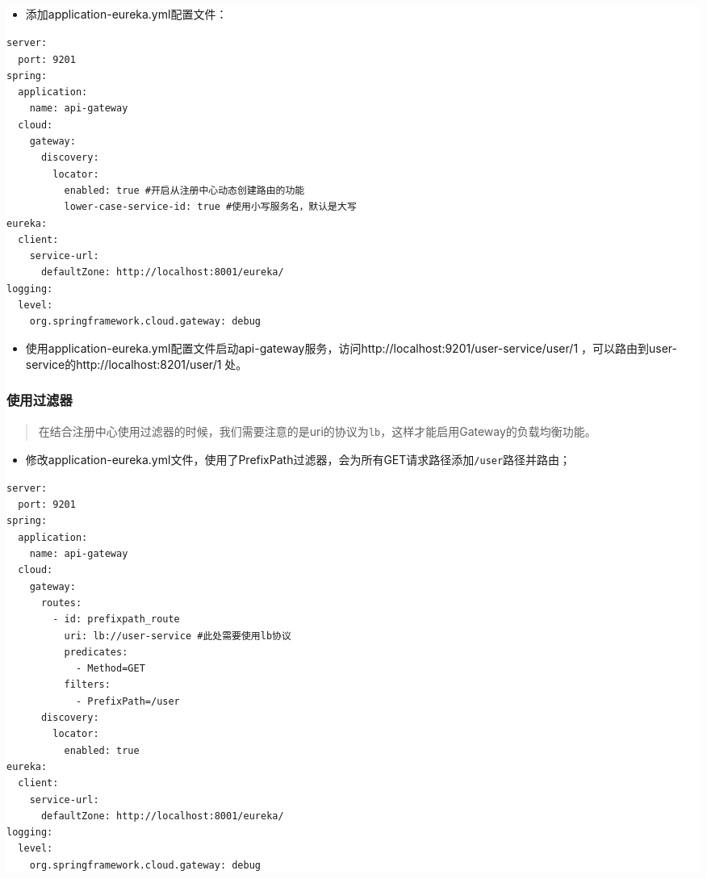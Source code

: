 - 添加application-eureka.yml配置文件：

```
server:
  port: 9201
spring:
  application:
    name: api-gateway
  cloud:
    gateway:
      discovery:
        locator:
          enabled: true #开启从注册中心动态创建路由的功能
          lower-case-service-id: true #使用小写服务名，默认是大写
eureka:
  client:
    service-url:
      defaultZone: http://localhost:8001/eureka/
logging:
  level:
    org.springframework.cloud.gateway: debug

```

- 使用application-eureka.yml配置文件启动api-gateway服务，访问http://localhost:9201/user-service/user/1 ，可以路由到user-service的http://localhost:8201/user/1 处。

### 使用过滤器

> 在结合注册中心使用过滤器的时候，我们需要注意的是uri的协议为`lb`，这样才能启用Gateway的负载均衡功能。

- 修改application-eureka.yml文件，使用了PrefixPath过滤器，会为所有GET请求路径添加`/user`路径并路由；

```
server:
  port: 9201
spring:
  application:
    name: api-gateway
  cloud:
    gateway:
      routes:
        - id: prefixpath_route
          uri: lb://user-service #此处需要使用lb协议
          predicates:
            - Method=GET
          filters:
            - PrefixPath=/user
      discovery:
        locator:
          enabled: true
eureka:
  client:
    service-url: 
      defaultZone: http://localhost:8001/eureka/
logging:
  level:
    org.springframework.cloud.gateway: debug

```
